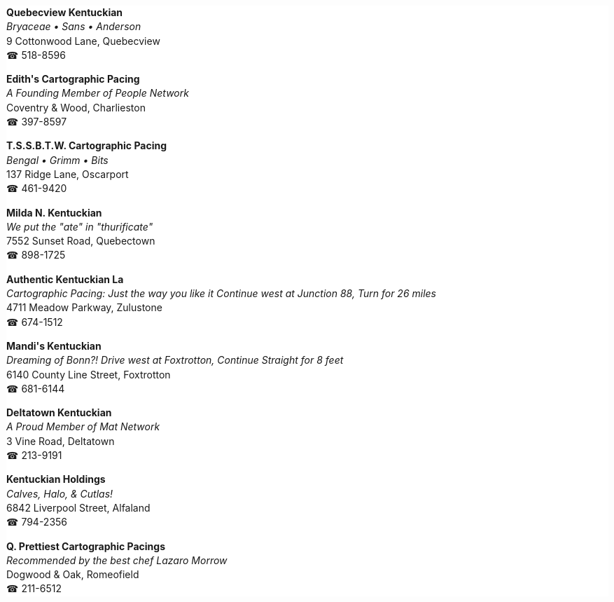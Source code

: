 

**Quebecview Kentuckian**  
_Bryaceae • Sans • Anderson_  
9 Cottonwood Lane, Quebecview  
☎ 518-8596



**Edith's Cartographic Pacing**  
_A Founding Member of People Network_  
Coventry & Wood, Charlieston  
☎ 397-8597



**T.S.S.B.T.W. Cartographic Pacing**  
_Bengal • Grimm • Bits_  
137 Ridge Lane, Oscarport  
☎ 461-9420



**Milda N. Kentuckian**  
_We put the "ate" in "thurificate"_  
7552 Sunset Road, Quebectown  
☎ 898-1725



**Authentic Kentuckian La**  
_Cartographic Pacing: Just the way you like it 
Continue west at Junction 88, Turn for 26 miles_  
4711 Meadow Parkway, Zulustone  
☎ 674-1512



**Mandi's Kentuckian**  
_Dreaming of Bonn?! 
Drive west at Foxtrotton, Continue Straight for 8 feet_  
6140 County Line Street, Foxtrotton  
☎ 681-6144



**Deltatown Kentuckian**  
_A Proud Member of Mat Network_  
3 Vine Road, Deltatown  
☎ 213-9191



**Kentuckian Holdings**  
_Calves, Halo, & Cutlas!_  
6842 Liverpool Street, Alfaland  
☎ 794-2356



**Q. Prettiest Cartographic Pacings**  
_Recommended by the best chef Lazaro Morrow_  
Dogwood & Oak, Romeofield  
☎ 211-6512
